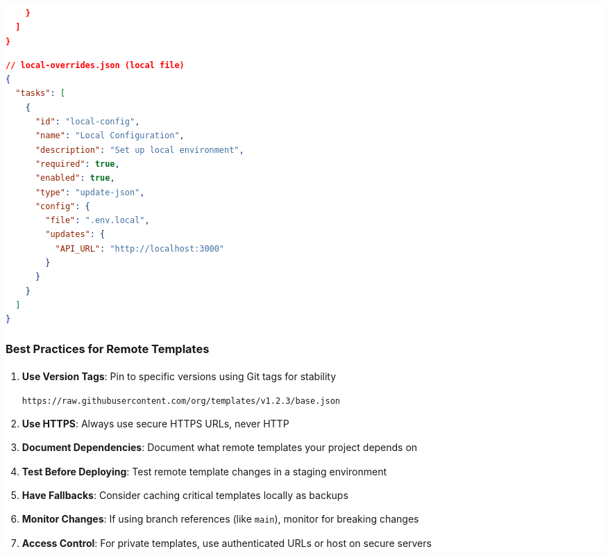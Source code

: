 ```json
    }
  ]
}
```

```json
// local-overrides.json (local file)
{
  "tasks": [
    {
      "id": "local-config",
      "name": "Local Configuration",
      "description": "Set up local environment",
      "required": true,
      "enabled": true,
      "type": "update-json",
      "config": {
        "file": ".env.local",
        "updates": {
          "API_URL": "http://localhost:3000"
        }
      }
    }
  ]
}
```

### Best Practices for Remote Templates

1. **Use Version Tags**: Pin to specific versions using Git tags for stability

   ```
   https://raw.githubusercontent.com/org/templates/v1.2.3/base.json
   ```

2. **Use HTTPS**: Always use secure HTTPS URLs, never HTTP

3. **Document Dependencies**: Document what remote templates your project depends on

4. **Test Before Deploying**: Test remote template changes in a staging environment

5. **Have Fallbacks**: Consider caching critical templates locally as backups

6. **Monitor Changes**: If using branch references (like `main`), monitor for breaking changes

7. **Access Control**: For private templates, use authenticated URLs or host on secure servers
